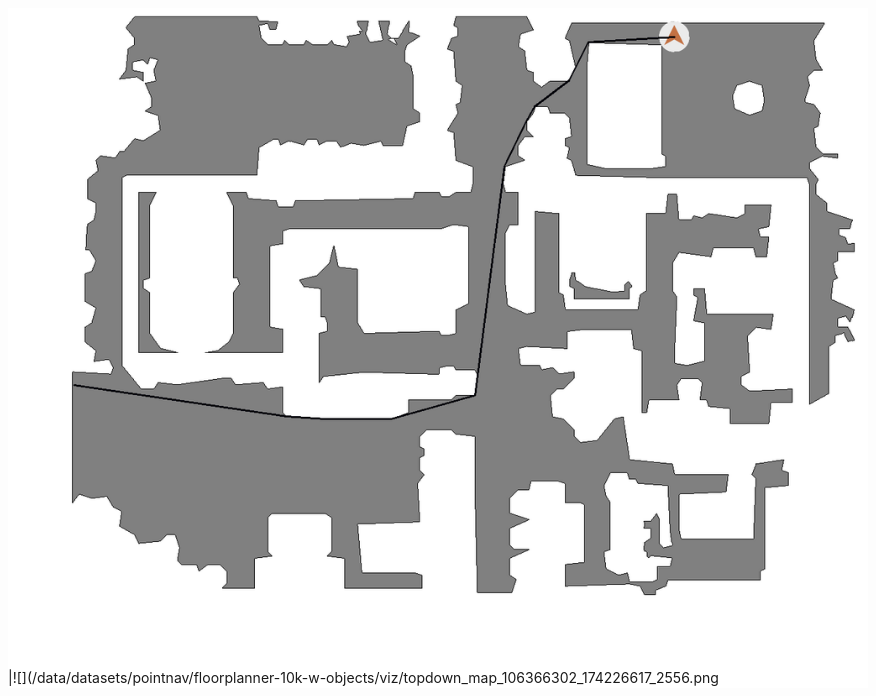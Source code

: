![](/data/datasets/pointnav/floorplanner-10k-w-objects/viz/topdown_map_106366302_174226617_1853.png)|![](/data/datasets/pointnav/floorplanner-10k-w-objects/viz/topdown_map_106366302_174226617_2556.png